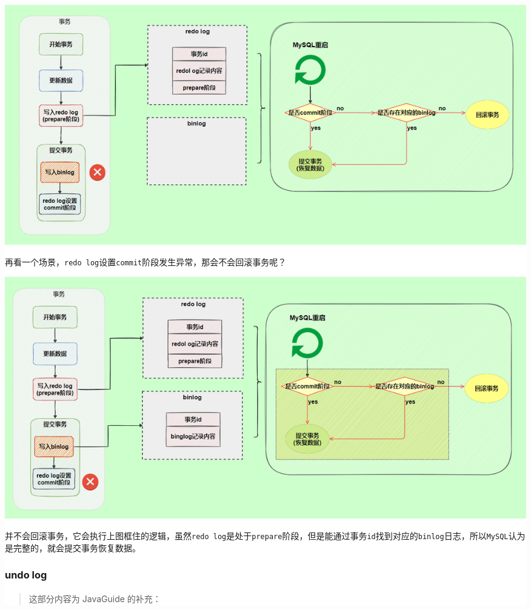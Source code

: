 ![img](mysql/05-20220305234937243.png)

再看一个场景，`redo log`设置`commit`阶段发生异常，那会不会回滚事务呢？

![img](mysql/06-20220305234907651.png)

并不会回滚事务，它会执行上图框住的逻辑，虽然`redo log`是处于`prepare`阶段，但是能通过事务`id`找到对应的`binlog`日志，所以`MySQL`认为是完整的，就会提交事务恢复数据。

### undo log

> 这部分内容为 JavaGuide 的补充：
